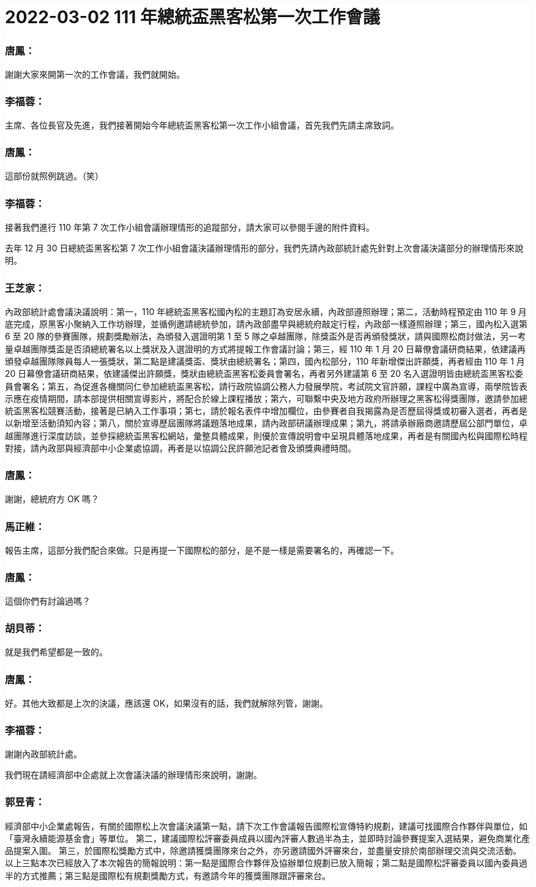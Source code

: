 # 2022-03-02 111 年總統盃黑客松第一次工作會議

### 唐鳳：
謝謝大家來開第一次的工作會議，我們就開始。

### 李福蓉：
主席、各位長官及先進，我們接著開始今年總統盃黑客松第一次工作小組會議，首先我們先請主席致詞。

### 唐鳳：
這部份就照例跳過。（笑）

### 李福蓉：
接著我們進行 110 年第 7 次工作小組會議辦理情形的追蹤部分，請大家可以參閱手邊的附件資料。

去年 12 月 30 日總統盃黑客松第 7 次工作小組會議決議辦理情形的部分，我們先請內政部統計處先針對上次會議決議部分的辦理情形來說明。

### 王芝家：
內政部統計處會議決議說明：第一，110 年總統盃黑客松國內松的主題訂為安居永續，內政部遵照辦理；第二，活動時程預定由 110 年 9 月底完成，原黑客小聚納入工作坊辦理，並循例邀請總統參加，請內政部盡早與總統府敲定行程，內政部一樣遵照辦理；第三，國內松入選第 6 至 20 隊的參賽團隊，規劃獎勵辦法，為頒發入選證明第 1 至 5 隊之卓越團隊，除獎盃外是否再頒發獎狀，請與國際松商討做法，另一考量卓越團隊獎盃是否須總統署名以上獎狀及入選證明的方式將提報工作會議討論；第三，經 110 年 1 月 20 日幕僚會議研商結果，依建議再頒發卓越團隊隊員每人一張獎狀，第二點是建議獎盃、獎狀由總統署名；第四，國內松部分，110 年新增傑出許願獎，再者經由 110 年 1 月 20 日幕僚會議研商結果，依建議傑出許願獎，獎狀由總統盃黑客松委員會署名，再者另外建議第 6 至 20 名入選證明皆由總統盃黑客松委員會署名；第五，為促進各機關同仁參加總統盃黑客松，請行政院協調公務人力發展學院，考試院文官許願，課程中廣為宣導，兩學院皆表示應在疫情期間，請本部提供相關宣導影片，將配合於線上課程播放；第六，可聯繫中央及地方政府所辦理之黑客松得獎團隊，邀請參加總統盃黑客松競賽活動，接著是已納入工作事項；第七，請於報名表件中增加欄位，由參賽者自我揭露為是否歷屆得獎或初審入選者，再者是以新增至活動須知內容；第八，關於宣導歷屆團隊將議題落地成果，請內政部研議辦理成果；第九，將請承辦廠商邀請歷屆公部門單位，卓越團隊進行深度訪談，並參採總統盃黑客松網站，彙整具體成果，則優於宣傳說明會中呈現具體落地成果，再者是有關國內松與國際松時程對接，請內政部與經濟部中小企業處協調，再者是以協調公民許願池記者會及頒獎典禮時間。

### 唐鳳：
謝謝，總統府方 OK 嗎？

### 馬正維：
報告主席，這部分我們配合來做。只是再提一下國際松的部分，是不是一樣是需要署名的，再確認一下。  

### 唐鳳：
這個你們有討論過嗎？

### 胡貝蒂：
就是我們希望都是一致的。

### 唐鳳：
好。其他大致都是上次的決議，應該還 OK，如果沒有的話，我們就解除列管，謝謝。

### 李福蓉：
謝謝內政部統計處。

我們現在請經濟部中企處就上次會議決議的辦理情形來說明，謝謝。

### 郭昱青：
經濟部中小企業處報告，有關於國際松上次會議決議第一點，請下次工作會議報告國際松宣傳特約規劃，建議可找國際合作夥伴與單位，如「臺灣永續能源基金會」等單位。
第二，建議國際松評審委員成員以國內評審人數過半為主，並即時討論參賽提案入選結果，避免商業化產品提案入圍。
第三，於國際松獎勵方式中，除邀請獲獎團隊來台之外，亦另邀請國外評審來台，並盡量安排於南部辦理交流與交流活動。
以上三點本次已經放入了本次報告的簡報說明：第一點是國際合作夥伴及協辦單位規劃已放入簡報；第二點是國際松評審委員以國內委員過半的方式推薦；第三點是國際松有規劃獎勵方式，有邀請今年的獲獎團隊跟評審來台。
